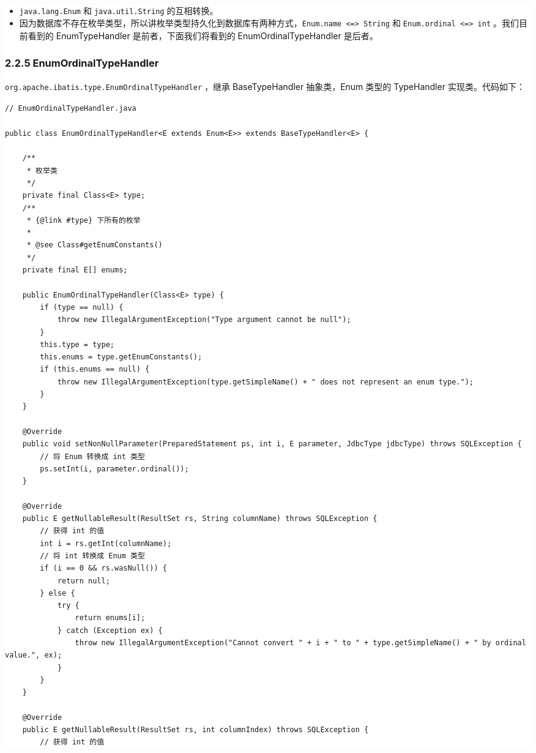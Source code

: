- `java.lang.Enum` 和 `java.util.String` 的互相转换。
- 因为数据库不存在枚举类型，所以讲枚举类型持久化到数据库有两种方式，`Enum.name <=> String` 和 `Enum.ordinal <=> int` 。我们目前看到的 EnumTypeHandler 是前者，下面我们将看到的 EnumOrdinalTypeHandler 是后者。

### 2.2.5 EnumOrdinalTypeHandler

`org.apache.ibatis.type.EnumOrdinalTypeHandler` ，继承 BaseTypeHandler 抽象类，Enum 类型的 TypeHandler 实现类。代码如下：

```
// EnumOrdinalTypeHandler.java

public class EnumOrdinalTypeHandler<E extends Enum<E>> extends BaseTypeHandler<E> {

    /**
     * 枚举类
     */
    private final Class<E> type;
    /**
     * {@link #type} 下所有的枚举
     *
     * @see Class#getEnumConstants()
     */
    private final E[] enums;

    public EnumOrdinalTypeHandler(Class<E> type) {
        if (type == null) {
            throw new IllegalArgumentException("Type argument cannot be null");
        }
        this.type = type;
        this.enums = type.getEnumConstants();
        if (this.enums == null) {
            throw new IllegalArgumentException(type.getSimpleName() + " does not represent an enum type.");
        }
    }

    @Override
    public void setNonNullParameter(PreparedStatement ps, int i, E parameter, JdbcType jdbcType) throws SQLException {
        // 将 Enum 转换成 int 类型
        ps.setInt(i, parameter.ordinal());
    }

    @Override
    public E getNullableResult(ResultSet rs, String columnName) throws SQLException {
        // 获得 int 的值
        int i = rs.getInt(columnName);
        // 将 int 转换成 Enum 类型
        if (i == 0 && rs.wasNull()) {
            return null;
        } else {
            try {
                return enums[i];
            } catch (Exception ex) {
                throw new IllegalArgumentException("Cannot convert " + i + " to " + type.getSimpleName() + " by ordinal value.", ex);
            }
        }
    }

    @Override
    public E getNullableResult(ResultSet rs, int columnIndex) throws SQLException {
        // 获得 int 的值
```